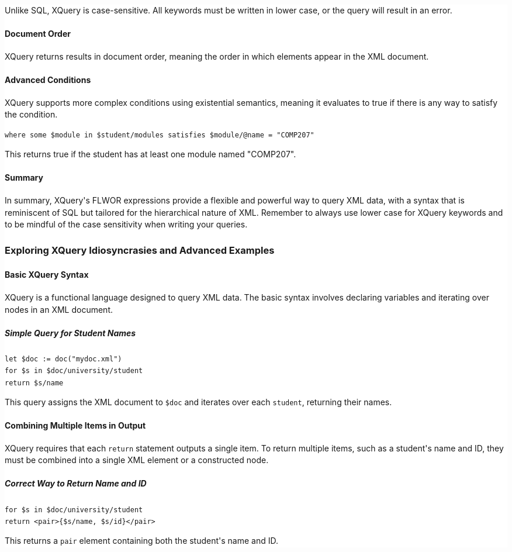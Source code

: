 Unlike SQL, XQuery is case-sensitive. All keywords must be written in lower case, or the query will result in an error.

#### Document Order

XQuery returns results in document order, meaning the order in which elements appear in the XML document.

#### Advanced Conditions

XQuery supports more complex conditions using existential semantics, meaning it evaluates to true if there is any way to satisfy the condition.

```xquery
where some $module in $student/modules satisfies $module/@name = "COMP207"
```

This returns true if the student has at least one module named "COMP207".

#### Summary

In summary, XQuery's FLWOR expressions provide a flexible and powerful way to query XML data, with a syntax that is reminiscent of SQL but tailored for the hierarchical nature of XML. Remember to always use lower case for XQuery keywords and to be mindful of the case sensitivity when writing your queries.

### Exploring XQuery Idiosyncrasies and Advanced Examples

#### Basic XQuery Syntax

XQuery is a functional language designed to query XML data. The basic syntax involves declaring variables and iterating over nodes in an XML document.

##### Simple Query for Student Names

```xquery
let $doc := doc("mydoc.xml")
for $s in $doc/university/student
return $s/name
```

This query assigns the XML document to `$doc` and iterates over each `student`, returning their names.

#### Combining Multiple Items in Output

XQuery requires that each `return` statement outputs a single item. To return multiple items, such as a student's name and ID, they must be combined into a single XML element or a constructed node.

##### Correct Way to Return Name and ID

```xquery
for $s in $doc/university/student
return <pair>{$s/name, $s/id}</pair>
```

This returns a `pair` element containing both the student's name and ID.

